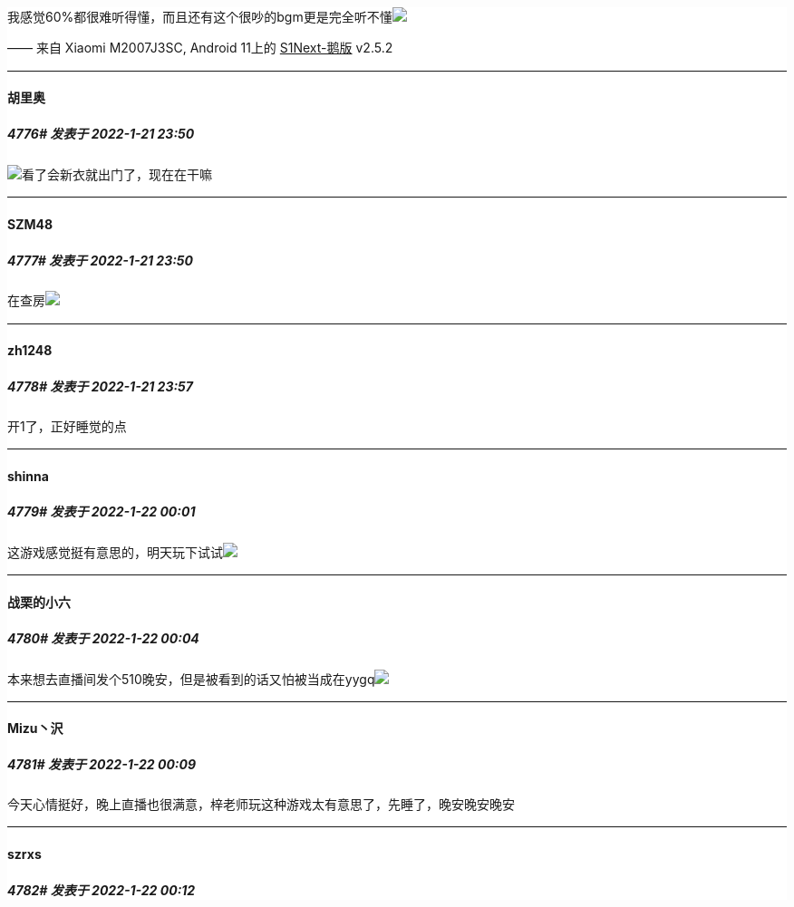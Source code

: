 我感觉60%都很难听得懂，而且还有这个很吵的bgm更是完全听不懂<img src="https://static.saraba1st.com/image/smiley/face2017/012.png" referrerpolicy="no-referrer">

—— 来自 Xiaomi M2007J3SC, Android 11上的 [S1Next-鹅版](https://github.com/ykrank/S1-Next/releases) v2.5.2

*****

####  胡里奥  
##### 4776#       发表于 2022-1-21 23:50

<img src="https://static.saraba1st.com/image/smiley/face2017/018.png" referrerpolicy="no-referrer">看了会新衣就出门了，现在在干嘛

*****

####  SZM48  
##### 4777#       发表于 2022-1-21 23:50

在查房<img src="https://static.saraba1st.com/image/smiley/face2017/066.png" referrerpolicy="no-referrer">

*****

####  zh1248  
##### 4778#       发表于 2022-1-21 23:57

开1了，正好睡觉的点



*****

####  shinna  
##### 4779#       发表于 2022-1-22 00:01

这游戏感觉挺有意思的，明天玩下试试<img src="https://static.saraba1st.com/image/smiley/face2017/036.png" referrerpolicy="no-referrer">

*****

####  战栗的小六  
##### 4780#       发表于 2022-1-22 00:04

本来想去直播间发个510晚安，但是被看到的话又怕被当成在yygq<img src="https://static.saraba1st.com/image/smiley/face2017/125.png" referrerpolicy="no-referrer">

*****

####  Mizu丶沢  
##### 4781#       发表于 2022-1-22 00:09

今天心情挺好，晚上直播也很满意，梓老师玩这种游戏太有意思了，先睡了，晚安晚安晚安

*****

####  szrxs  
##### 4782#       发表于 2022-1-22 00:12
